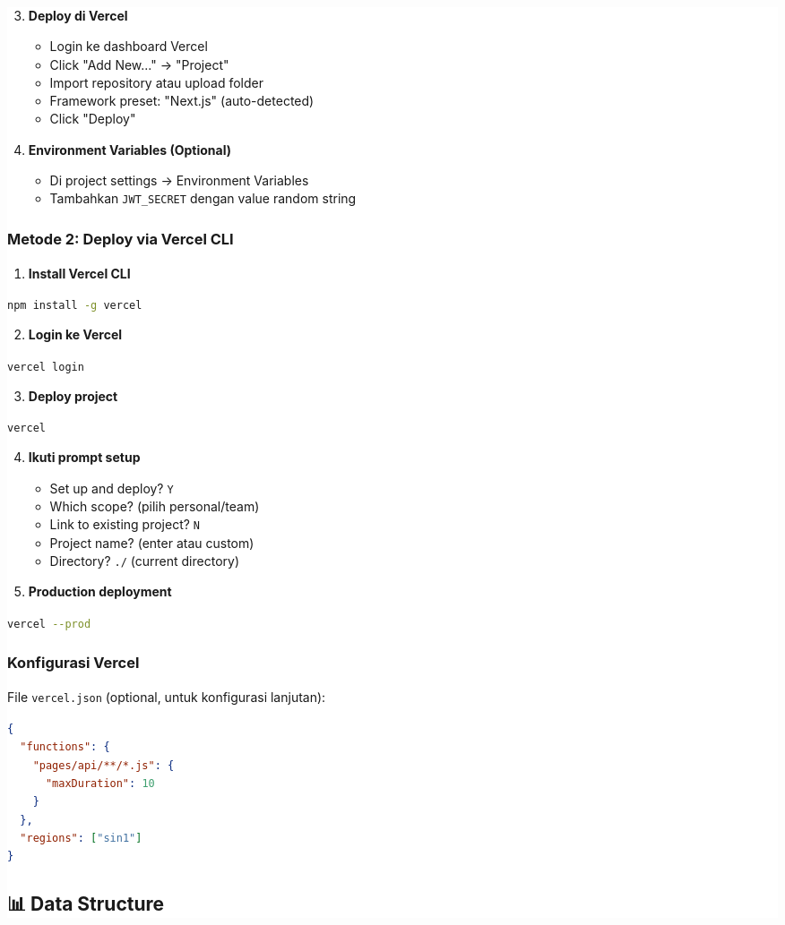 3. **Deploy di Vercel**
   - Login ke dashboard Vercel
   - Click "Add New..." → "Project"
   - Import repository atau upload folder
   - Framework preset: "Next.js" (auto-detected)
   - Click "Deploy"

4. **Environment Variables (Optional)**
   - Di project settings → Environment Variables
   - Tambahkan `JWT_SECRET` dengan value random string

### Metode 2: Deploy via Vercel CLI

1. **Install Vercel CLI**
```bash
npm install -g vercel
```

2. **Login ke Vercel**
```bash
vercel login
```

3. **Deploy project**
```bash
vercel
```

4. **Ikuti prompt setup**
   - Set up and deploy? `Y`
   - Which scope? (pilih personal/team)
   - Link to existing project? `N`
   - Project name? (enter atau custom)
   - Directory? `./` (current directory)

5. **Production deployment**
```bash
vercel --prod
```

### Konfigurasi Vercel

File `vercel.json` (optional, untuk konfigurasi lanjutan):
```json
{
  "functions": {
    "pages/api/**/*.js": {
      "maxDuration": 10
    }
  },
  "regions": ["sin1"]
}
```

## 📊 Data Structure
